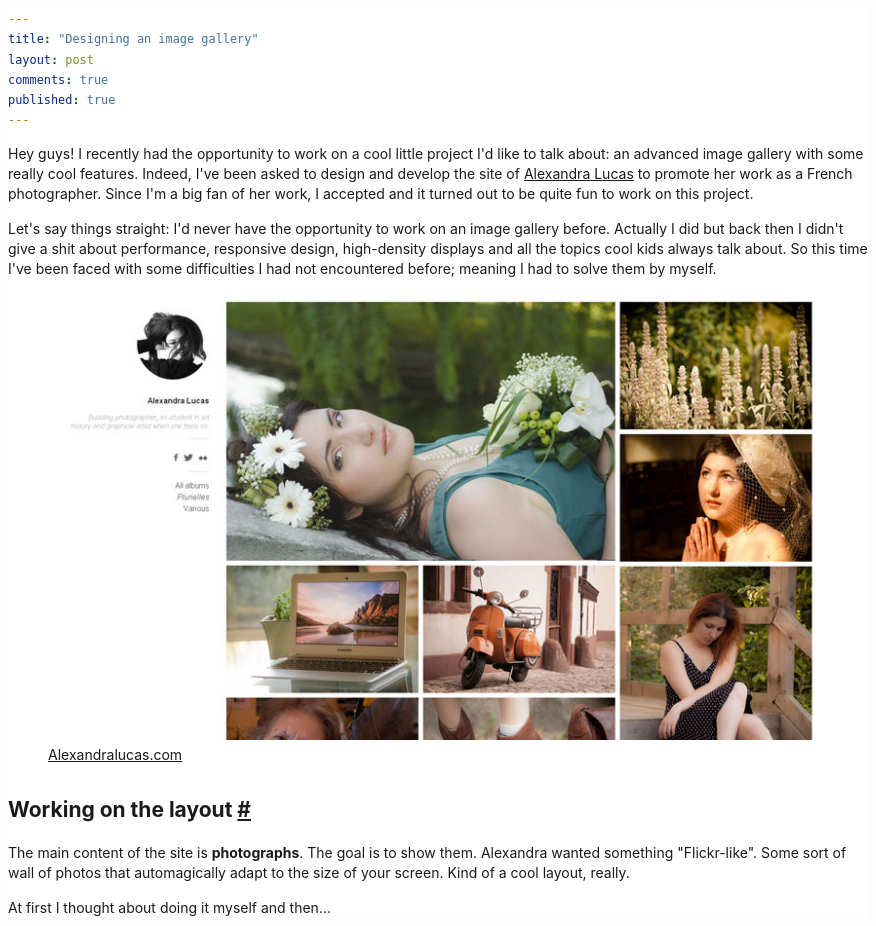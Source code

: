 ```yaml
---
title: "Designing an image gallery"
layout: post
comments: true
published: true
---
```


<section>
<p>Hey guys! I recently had the opportunity to work on a cool little project I'd like to talk about: an advanced image gallery with some really cool features. Indeed, I've been asked to design and develop the site of <a href="http://alexandralucas.com">Alexandra Lucas</a> to promote her work as a French photographer. Since I'm a big fan of her work, I accepted and it turned out to be quite fun to work on this project.</p>
<p>Let's say things straight: I'd never have the opportunity to work on an image gallery before. Actually I did but back then I didn't give a shit about performance, responsive design, high-density displays and all the topics cool kids always talk about. So this time I've been faced with some difficulties I had not encountered before; meaning I had to solve them by myself.</p>
<figure class="figure">
<a href="http://alexandralucas.com" target="_blank">
<img src="/images/designing-an-image-gallery__alexandralucas.jpg" alt="">
</a>
<figcaption><a href="http://alexandralucas.com" target="_blank">Alexandralucas.com</a></figcaption>
</figure>
</section>
<section id="layout">
<h2>Working on the layout <a href="#layout">#</a></h2>
<p>The main content of the site is <strong>photographs</strong>. The goal is to show them. Alexandra wanted something "Flickr-like". Some sort of wall of photos that automagically adapt to the size of your screen. Kind of a cool layout, really.</p>
<p>At first I thought about doing it myself and then... </p>